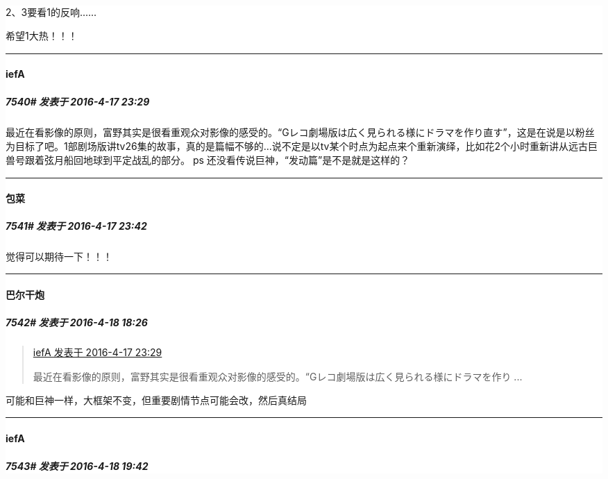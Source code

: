 


2、3要看1的反响......

希望1大热！！！







*****

####  iefA  
##### 7540#       发表于 2016-4-17 23:29




最近在看影像的原则，富野其实是很看重观众对影像的感受的。“Gレコ劇場版は広く見られる様にドラマを作り直す”，这是在说是以粉丝为目标了吧。1部剧场版讲tv26集的故事，真的是篇幅不够的...说不定是以tv某个时点为起点来个重新演绎，比如花2个小时重新讲从远古巨兽号跟着弦月船回地球到平定战乱的部分。 ps 还没看传说巨神，“发动篇”是不是就是这样的？







*****

####  包菜  
##### 7541#       发表于 2016-4-17 23:42




觉得可以期待一下！！！







*****

####  巴尔干炮  
##### 7542#       发表于 2016-4-18 18:26



<blockquote><a href="httphttps://bbs.saraba1st.com/2b/forum.php?mod=redirect&amp;goto=findpost&amp;pid=32166639&amp;ptid=1061969" target="_blank">iefA 发表于 2016-4-17 23:29</a>

最近在看影像的原则，富野其实是很看重观众对影像的感受的。“Gレコ劇場版は広く見られる様にドラマを作り ...</blockquote>
可能和巨神一样，大框架不变，但重要剧情节点可能会改，然后真结局







*****

####  iefA  
##### 7543#       发表于 2016-4-18 19:42
